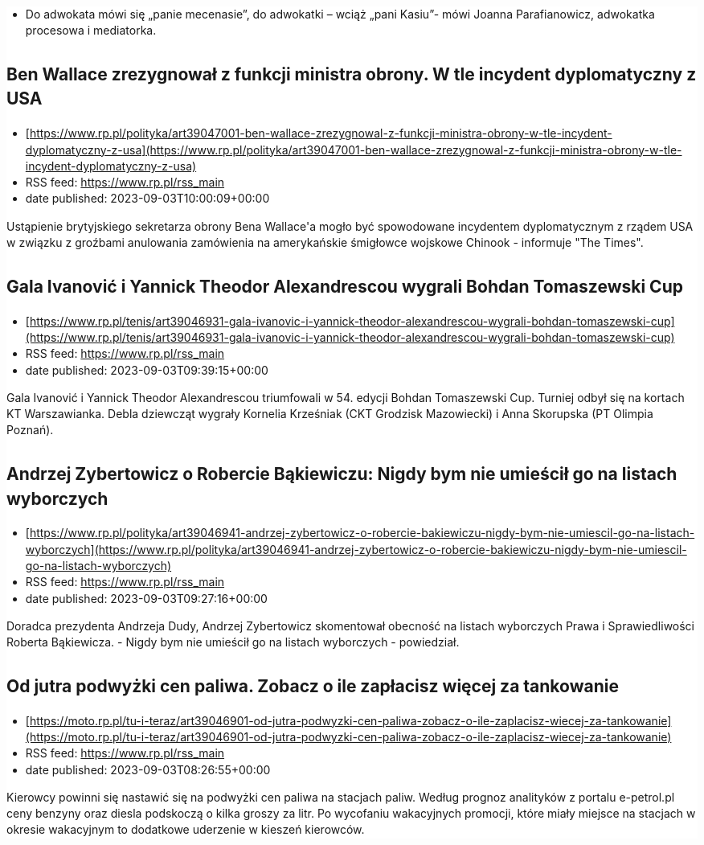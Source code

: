 - Do adwokata mówi się „panie mecenasie”, do adwokatki – wciąż „pani Kasiu”- mówi Joanna Parafianowicz, adwokatka procesowa i mediatorka.

## Ben Wallace zrezygnował z funkcji ministra obrony. W tle incydent dyplomatyczny z USA
 - [https://www.rp.pl/polityka/art39047001-ben-wallace-zrezygnowal-z-funkcji-ministra-obrony-w-tle-incydent-dyplomatyczny-z-usa](https://www.rp.pl/polityka/art39047001-ben-wallace-zrezygnowal-z-funkcji-ministra-obrony-w-tle-incydent-dyplomatyczny-z-usa)
 - RSS feed: https://www.rp.pl/rss_main
 - date published: 2023-09-03T10:00:09+00:00

Ustąpienie brytyjskiego sekretarza obrony Bena Wallace'a mogło być spowodowane incydentem dyplomatycznym z rządem USA w związku z groźbami anulowania zamówienia na amerykańskie śmigłowce wojskowe Chinook - informuje "The Times".

## Gala Ivanović i Yannick Theodor Alexandrescou wygrali Bohdan Tomaszewski Cup
 - [https://www.rp.pl/tenis/art39046931-gala-ivanovic-i-yannick-theodor-alexandrescou-wygrali-bohdan-tomaszewski-cup](https://www.rp.pl/tenis/art39046931-gala-ivanovic-i-yannick-theodor-alexandrescou-wygrali-bohdan-tomaszewski-cup)
 - RSS feed: https://www.rp.pl/rss_main
 - date published: 2023-09-03T09:39:15+00:00

Gala Ivanović i Yannick Theodor Alexandrescou triumfowali w 54. edycji Bohdan Tomaszewski Cup. Turniej odbył się na kortach KT Warszawianka. Debla dziewcząt wygrały Kornelia Krześniak (CKT Grodzisk Mazowiecki) i Anna Skorupska (PT Olimpia Poznań).

## Andrzej Zybertowicz o Robercie Bąkiewiczu: Nigdy bym nie umieścił go na listach wyborczych
 - [https://www.rp.pl/polityka/art39046941-andrzej-zybertowicz-o-robercie-bakiewiczu-nigdy-bym-nie-umiescil-go-na-listach-wyborczych](https://www.rp.pl/polityka/art39046941-andrzej-zybertowicz-o-robercie-bakiewiczu-nigdy-bym-nie-umiescil-go-na-listach-wyborczych)
 - RSS feed: https://www.rp.pl/rss_main
 - date published: 2023-09-03T09:27:16+00:00

Doradca prezydenta Andrzeja Dudy, Andrzej Zybertowicz skomentował obecność na listach wyborczych Prawa i Sprawiedliwości Roberta Bąkiewicza. - Nigdy bym nie umieścił go na listach wyborczych - powiedział.

## Od jutra podwyżki cen paliwa. Zobacz o ile zapłacisz więcej za tankowanie
 - [https://moto.rp.pl/tu-i-teraz/art39046901-od-jutra-podwyzki-cen-paliwa-zobacz-o-ile-zaplacisz-wiecej-za-tankowanie](https://moto.rp.pl/tu-i-teraz/art39046901-od-jutra-podwyzki-cen-paliwa-zobacz-o-ile-zaplacisz-wiecej-za-tankowanie)
 - RSS feed: https://www.rp.pl/rss_main
 - date published: 2023-09-03T08:26:55+00:00

Kierowcy powinni się nastawić się na podwyżki cen paliwa na stacjach paliw. Według prognoz analityków z portalu e-petrol.pl ceny benzyny oraz diesla podskoczą o kilka groszy za litr. Po wycofaniu wakacyjnych promocji, które miały miejsce na stacjach w okresie wakacyjnym to dodatkowe uderzenie w kieszeń kierowców.
